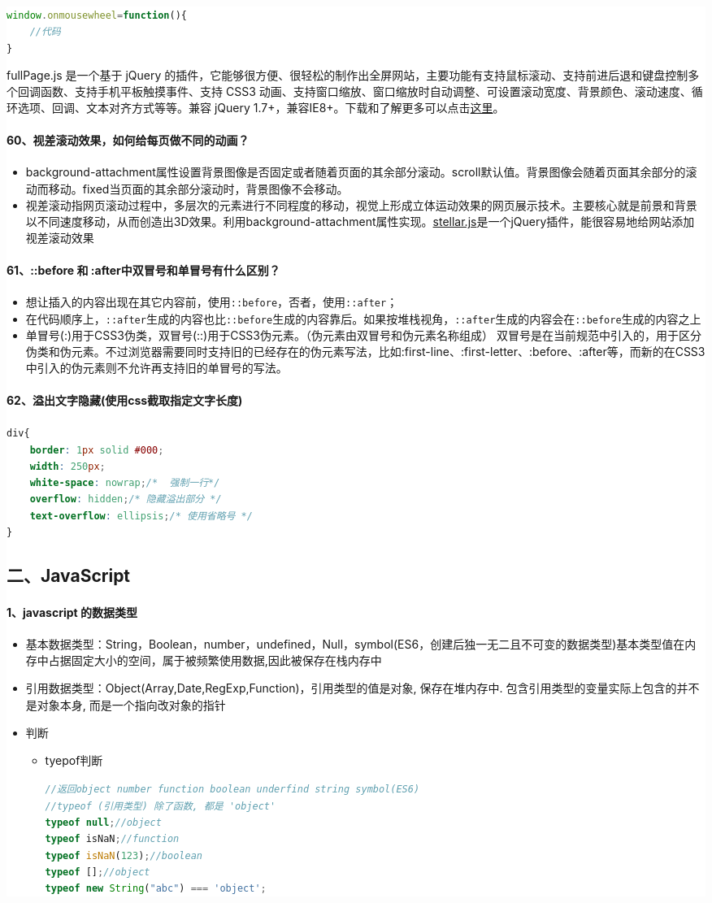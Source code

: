 ```js
window.onmousewheel=function(){
    //代码
}
```

fullPage.js 是一个基于 jQuery 的插件，它能够很方便、很轻松的制作出全屏网站，主要功能有支持鼠标滚动、支持前进后退和键盘控制多个回调函数、支持手机平板触摸事件、支持 CSS3 动画、支持窗口缩放、窗口缩放时自动调整、可设置滚动宽度、背景颜色、滚动速度、循环选项、回调、文本对齐方式等等。兼容 jQuery 1.7+，兼容IE8+。下载和了解更多可以点击[这里](http://www.dowebok.com/77.html)。

#### 60、视差滚动效果，如何给每页做不同的动画？

- background-attachment属性设置背景图像是否固定或者随着页面的其余部分滚动。scroll默认值。背景图像会随着页面其余部分的滚动而移动。fixed当页面的其余部分滚动时，背景图像不会移动。
- 视差滚动指网页滚动过程中，多层次的元素进行不同程度的移动，视觉上形成立体运动效果的网页展示技术。主要核心就是前景和背景以不同速度移动，从而创造出3D效果。利用background-attachment属性实现。[stellar.js](https://github.com/markdalgleish/stellar.js)是一个jQuery插件，能很容易地给网站添加视差滚动效果

#### 61、::before 和 :after中双冒号和单冒号有什么区别？

-  想让插入的内容出现在其它内容前，使用`::before`，否者，使用`::after`；
-  在代码顺序上，`::after`生成的内容也比`::before`生成的内容靠后。如果按堆栈视角，`::after`生成的内容会在`::before`生成的内容之上
-  单冒号(:)用于CSS3伪类，双冒号(::)用于CSS3伪元素。（伪元素由双冒号和伪元素名称组成） 双冒号是在当前规范中引入的，用于区分伪类和伪元素。不过浏览器需要同时支持旧的已经存在的伪元素写法，比如:first-line、:first-letter、:before、:after等，而新的在CSS3中引入的伪元素则不允许再支持旧的单冒号的写法。

#### 62、溢出文字隐藏(使用css截取指定文字长度)

```css
div{
    border: 1px solid #000;
    width: 250px;
    white-space: nowrap;/*  强制一行*/
    overflow: hidden;/* 隐藏溢出部分 */
    text-overflow: ellipsis;/* 使用省略号 */
}
```

## 二、JavaScript

#### 1、javascript 的数据类型

- 基本数据类型：String，Boolean，number，undefined，Null，symbol(ES6，创建后独一无二且不可变的数据类型)基本类型值在内存中占据固定大小的空间，属于被频繁使用数据,因此被保存在栈内存中

- 引用数据类型：Object(Array,Date,RegExp,Function)，引用类型的值是对象, 保存在堆内存中. 包含引用类型的变量实际上包含的并不是对象本身, 而是一个指向改对象的指针

- 判断

  - tyepof判断

    ```javascript
    //返回object number function boolean underfind string symbol(ES6)
    //typeof (引用类型) 除了函数, 都是 'object'
    typeof null;//object
    typeof isNaN;//function
    typeof isNaN(123);//boolean
    typeof [];//object
    typeof new String("abc") === 'object';
    ```

